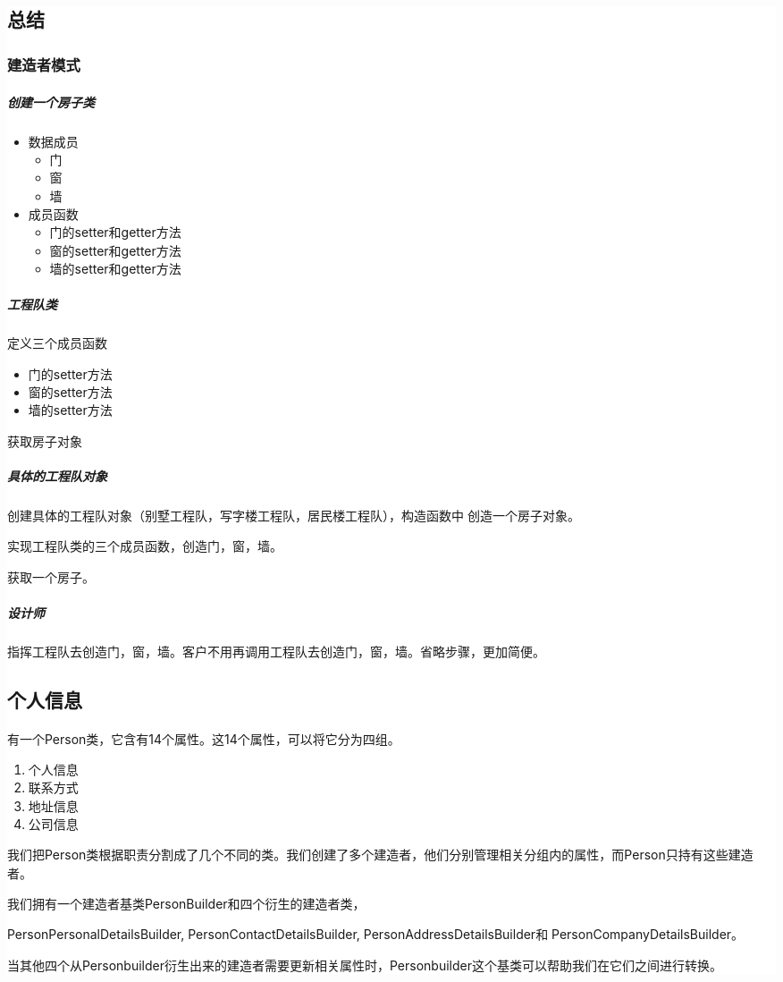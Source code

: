 ## 总结

### 建造者模式

##### 创建一个房子类

- 数据成员
  - 门
  - 窗
  - 墙
- 成员函数
  - 门的setter和getter方法
  - 窗的setter和getter方法
  - 墙的setter和getter方法

##### 工程队类

定义三个成员函数

- 门的setter方法
- 窗的setter方法
- 墙的setter方法

获取房子对象

##### 具体的工程队对象

创建具体的工程队对象（别墅工程队，写字楼工程队，居民楼工程队），构造函数中 创造一个房子对象。

实现工程队类的三个成员函数，创造门，窗，墙。

获取一个房子。

##### 设计师

指挥工程队去创造门，窗，墙。客户不用再调用工程队去创造门，窗，墙。省略步骤，更加简便。

## 个人信息

有一个Person类，它含有14个属性。这14个属性，可以将它分为四组。

1. 个人信息
2. 联系方式
3. 地址信息
4. 公司信息

我们把Person类根据职责分割成了几个不同的类。我们创建了多个建造者，他们分别管理相关分组内的属性，而Person只持有这些建造者。

我们拥有一个建造者基类PersonBuilder和四个衍生的建造者类，

PersonPersonalDetailsBuilder, PersonContactDetailsBuilder, PersonAddressDetailsBuilder和 PersonCompanyDetailsBuilder。

当其他四个从Personbuilder衍生出来的建造者需要更新相关属性时，Personbuilder这个基类可以帮助我们在它们之间进行转换。


